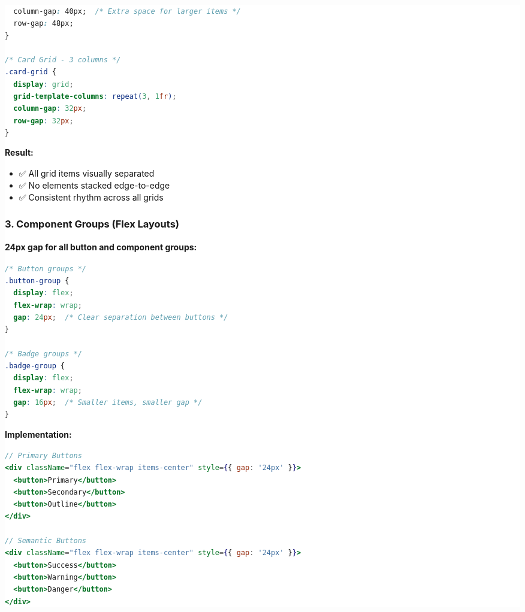 ```css
  column-gap: 40px;  /* Extra space for larger items */
  row-gap: 48px;
}

/* Card Grid - 3 columns */
.card-grid {
  display: grid;
  grid-template-columns: repeat(3, 1fr);
  column-gap: 32px;
  row-gap: 32px;
}
```

**Result:**
- ✅ All grid items visually separated
- ✅ No elements stacked edge-to-edge
- ✅ Consistent rhythm across all grids

### 3. Component Groups (Flex Layouts)

**24px gap for all button and component groups:**

```css
/* Button groups */
.button-group {
  display: flex;
  flex-wrap: wrap;
  gap: 24px;  /* Clear separation between buttons */
}

/* Badge groups */
.badge-group {
  display: flex;
  flex-wrap: wrap;
  gap: 16px;  /* Smaller items, smaller gap */
}
```

**Implementation:**
```jsx
// Primary Buttons
<div className="flex flex-wrap items-center" style={{ gap: '24px' }}>
  <button>Primary</button>
  <button>Secondary</button>
  <button>Outline</button>
</div>

// Semantic Buttons
<div className="flex flex-wrap items-center" style={{ gap: '24px' }}>
  <button>Success</button>
  <button>Warning</button>
  <button>Danger</button>
</div>
```
